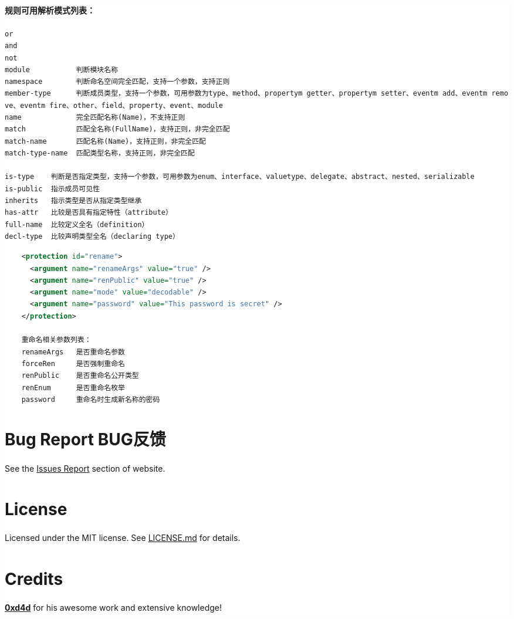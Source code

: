 #### 规则可用解析模式列表：
```XML
or
and
not
module           判断模块名称
namespace        判断命名空间完全匹配，支持一个参数，支持正则
member-type      判断成员类型，支持一个参数，可用参数为type、method、propertym getter、propertym setter、eventm add、eventm remove、eventm fire、other、field、property、event、module
name             完全匹配名称(Name)，不支持正则
match            匹配全名称(FullName)，支持正则，非完全匹配
match-name       匹配名称(Name)，支持正则，非完全匹配
match-type-name  匹配类型名称，支持正则，非完全匹配

is-type    判断是否指定类型，支持一个参数，可用参数为enum、interface、valuetype、delegate、abstract、nested、serializable
is-public  指示成员可见性
inherits   指示类型是否从指定类型继承
has-attr   比较是否具有指定特性（attribute）
full-name  比较定义全名（definition）
decl-type  比较声明类型全名（declaring type）
```

```XML
    <protection id="rename">
      <argument name="renameArgs" value="true" />
      <argument name="renPublic" value="true" />
      <argument name="mode" value="decodable" />
      <argument name="password" value="This password is secret" />
    </protection>
    
    重命名相关参数列表：
    renameArgs   是否重命名参数
    forceRen     是否强制重命名
    renPublic    是否重命名公开类型
    renEnum      是否重命名枚举
    password     重命名时生成新名称的密码
```

# Bug Report BUG反馈

See the [Issues Report][issues] section of website.

# License

Licensed under the MIT license. See [LICENSE.md][license] for details.

# Credits

**[0xd4d]** for his awesome work and extensive knowledge!


[0xd4d]: https://github.com/0xd4d
[build]: https://ci.appveyor.com/project/mkaring/confuserex/branch/master
[codefactor]: https://www.codefactor.io/repository/github/mkaring/confuserex/overview/master
[confuser]: http://confuser.codeplex.com
[issues]: https://github.com/mkaring/ConfuserEx/issues
[gitter]: https://gitter.im/ConfuserEx/community
[license]: LICENSE.md
[project_format]: docs/ProjectFormat.md
[test]: https://ci.appveyor.com/project/mkaring/confuserex/branch/master/tests
[img_build]: https://img.shields.io/appveyor/ci/mkaring/ConfuserEx/master.svg?style=flat
[img_codefactor]: https://www.codefactor.io/repository/github/mkaring/confuserex/badge/master
[img_gitter]: https://img.shields.io/gitter/room/mkaring/ConfuserEx.svg?style=flat
[img_license]: https://img.shields.io/github/license/mkaring/ConfuserEx.svg?style=flat
[img_test]: https://img.shields.io/appveyor/tests/mkaring/ConfuserEx/master.svg?style=flat&compact_message